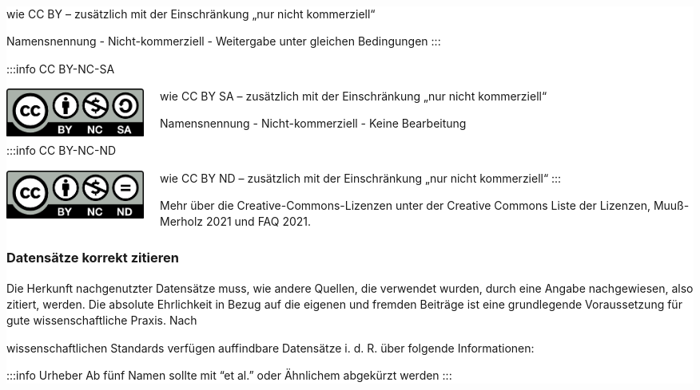 wie CC BY – zusätzlich mit der Einschränkung
„nur nicht kommerziell“

Namensnennung - Nicht-kommerziell -
Weitergabe unter gleichen Bedingungen
:::

:::info CC BY-NC-SA

<img src="../medien/icons/CC-BY-NC-SA.png"
     alt="Icon_CC-BY_NC_SA"
     style="float: left; margin-right: 20px; width: 20%;" />

wie CC BY SA – zusätzlich mit der
Einschränkung „nur nicht kommerziell“

Namensnennung - Nicht-kommerziell - Keine
Bearbeitung

:::info CC BY-NC-ND

<img src="../medien/icons/CC-BY-NC-ND.png"
     alt="Icon_CC-BY_NC_ND"
     style="float: left; margin-right: 20px; width: 20%;" />

wie CC BY ND – zusätzlich mit der
Einschränkung „nur nicht kommerziell“
:::

Mehr über die Creative-Commons-Lizenzen unter der Creative Commons Liste der Lizenzen, Muuß-
Merholz 2021 und FAQ 2021.

### Datensätze korrekt zitieren

Die Herkunft nachgenutzter Datensätze muss, wie andere Quellen, die verwendet wurden, durch eine
Angabe nachgewiesen, also zitiert, werden. Die absolute Ehrlichkeit in Bezug auf die eigenen und fremden Beiträge ist eine grundlegende Voraussetzung für gute wissenschaftliche Praxis. Nach

wissenschaftlichen Standards verfügen auffindbare Datensätze i. d. R. über folgende Informationen:

:::info Urheber
Ab fünf Namen sollte mit “et al.” oder Ähnlichem
abgekürzt werden
:::
